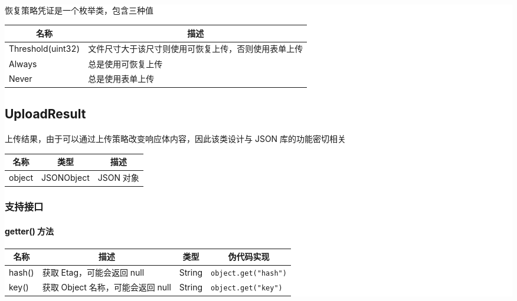 恢复策略凭证是一个枚举类，包含三种值

| 名称       | 描述       |
| ---------- | ---------- |
|Threshold(uint32)|文件尺寸大于该尺寸则使用可恢复上传，否则使用表单上传|
|Always|总是使用可恢复上传|
|Never|总是使用表单上传|

## UploadResult

上传结果，由于可以通过上传策略改变响应体内容，因此该类设计与 JSON 库的功能密切相关

| 名称    | 类型     | 描述                                                 |
| ------- | -------- | ---------------------------------------------------- |
| object | JSONObject | JSON 对象 |

### 支持接口

#### getter() 方法

| 名称 | 描述 | 类型 | 伪代码实现 |
| ---- | ---- | -------- | -------- |
| hash() | 获取 Etag，可能会返回 null | String | `object.get("hash")`           |
| key() | 获取 Object 名称，可能会返回 null | String | `object.get("key")` |
